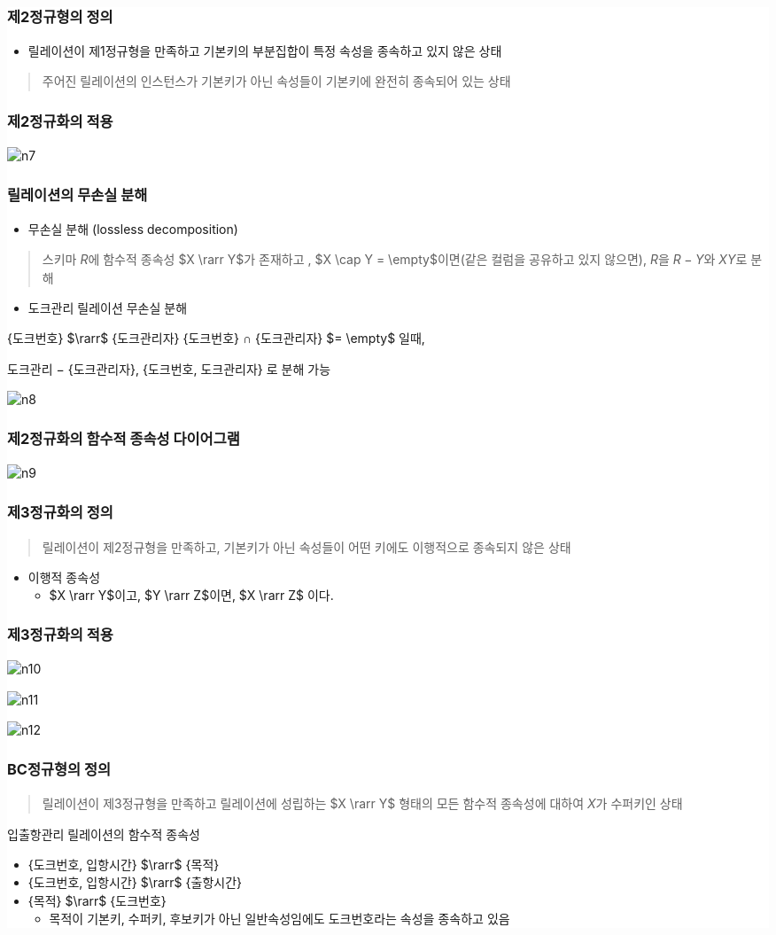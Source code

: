 ### 제2정규형의 정의

- 릴레이션이 제1정규형을 만족하고 기본키의 부분집합이 특정 속성을 종속하고 있지 않은 상태

> 주어진 릴레이션의 인스턴스가 기본키가 아닌 속성들이 기본키에 완전히 종속되어 있는 상태

### 제2정규화의 적용

![n7](images/posts/db-normalization/n7.png)

### 릴레이션의 무손실 분해

- 무손실 분해 (lossless decomposition)

> 스키마 $R$에 함수적 종속성 $X \rarr Y$가 존재하고 , $X \cap Y = \empty$이면(같은 컬럼을 공유하고 있지 않으면), $R$을 $R-Y$와 $XY$로 분해

- 도크관리 릴레이션 무손실 분해

{도크번호} $\rarr$ {도크관리자}
{도크번호} $\cap$ {도크관리자} $= \empty$ 일때,

도크관리 $-$ {도크관리자}, {도크번호, 도크관리자} 로 분해 가능

![n8](images/posts/db-normalization/n8.png)

### 제2정규화의 함수적 종속성 다이어그램

![n9](images/posts/db-normalization/n9.png)

### 제3정규화의 정의

> 릴레이션이 제2정규형을 만족하고, 기본키가 아닌 속성들이 어떤 키에도 이행적으로 종속되지 않은 상태

- 이행적 종속성
  - $X \rarr Y$이고, $Y \rarr Z$이면, $X \rarr Z$ 이다.

### 제3정규화의 적용

![n10](images/posts/db-normalization/n10.png)

![n11](images/posts/db-normalization/n11.png)

![n12](images/posts/db-normalization/n12.png)

### BC정규형의 정의

> 릴레이션이 제3정규형을 만족하고 릴레이션에 성립하는 $X \rarr Y$ 형태의 모든 함수적 종속성에 대하여 $X$가 수퍼키인 상태

입출항관리 릴레이션의 함수적 종속성

- {도크번호, 입항시간} $\rarr$ {목적}
- {도크번호, 입항시간} $\rarr$ {출항시간}
- {목적} $\rarr$ {도크번호}
  - 목적이 기본키, 수퍼키, 후보키가 아닌 일반속성임에도 도크번호라는 속성을 종속하고 있음
